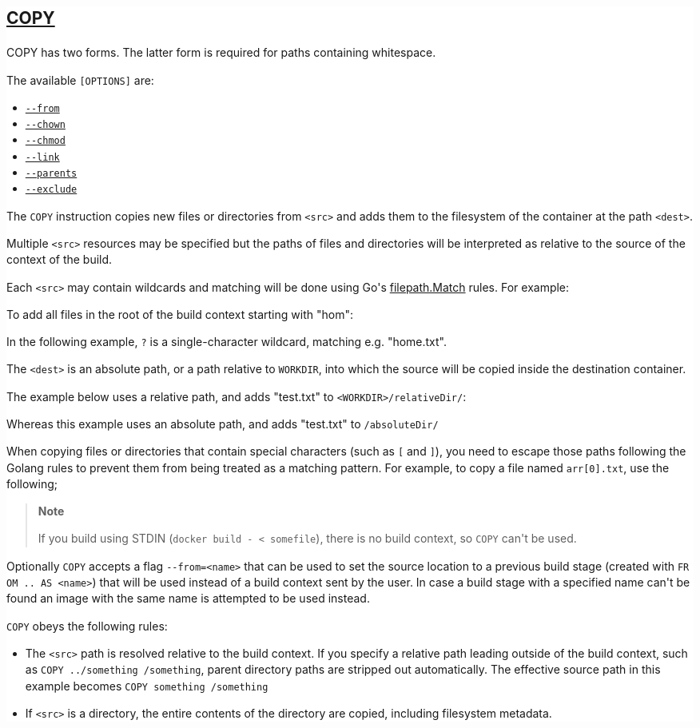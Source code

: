## [COPY](https://docs.docker.com/reference/dockerfile/#copy)

COPY has two forms. The latter form is required for paths containing whitespace.

The available `[OPTIONS]` are:

-   [`--from`](https://docs.docker.com/reference/dockerfile/#copy---from)
-   [`--chown`](https://docs.docker.com/reference/dockerfile/#copy---chown---chmod)
-   [`--chmod`](https://docs.docker.com/reference/dockerfile/#copy---chown---chmod)
-   [`--link`](https://docs.docker.com/reference/dockerfile/#copy---link)
-   [`--parents`](https://docs.docker.com/reference/dockerfile/#copy---parents)
-   [`--exclude`](https://docs.docker.com/reference/dockerfile/#copy---exclude)

The `COPY` instruction copies new files or directories from `<src>` and adds them to the filesystem of the container at the path `<dest>`.

Multiple `<src>` resources may be specified but the paths of files and directories will be interpreted as relative to the source of the context of the build.

Each `<src>` may contain wildcards and matching will be done using Go's [filepath.Match](https://golang.org/pkg/path/filepath#Match) rules. For example:

To add all files in the root of the build context starting with "hom":

In the following example, `?` is a single-character wildcard, matching e.g. "home.txt".

The `<dest>` is an absolute path, or a path relative to `WORKDIR`, into which the source will be copied inside the destination container.

The example below uses a relative path, and adds "test.txt" to `<WORKDIR>/relativeDir/`:

Whereas this example uses an absolute path, and adds "test.txt" to `/absoluteDir/`

When copying files or directories that contain special characters (such as `[` and `]`), you need to escape those paths following the Golang rules to prevent them from being treated as a matching pattern. For example, to copy a file named `arr[0].txt`, use the following;

> **Note**
> 
> If you build using STDIN (`docker build - < somefile`), there is no build context, so `COPY` can't be used.

Optionally `COPY` accepts a flag `--from=<name>` that can be used to set the source location to a previous build stage (created with `FROM .. AS <name>`) that will be used instead of a build context sent by the user. In case a build stage with a specified name can't be found an image with the same name is attempted to be used instead.

`COPY` obeys the following rules:

-   The `<src>` path is resolved relative to the build context. If you specify a relative path leading outside of the build context, such as `COPY ../something /something`, parent directory paths are stripped out automatically. The effective source path in this example becomes `COPY something /something`
    
-   If `<src>` is a directory, the entire contents of the directory are copied, including filesystem metadata.
    